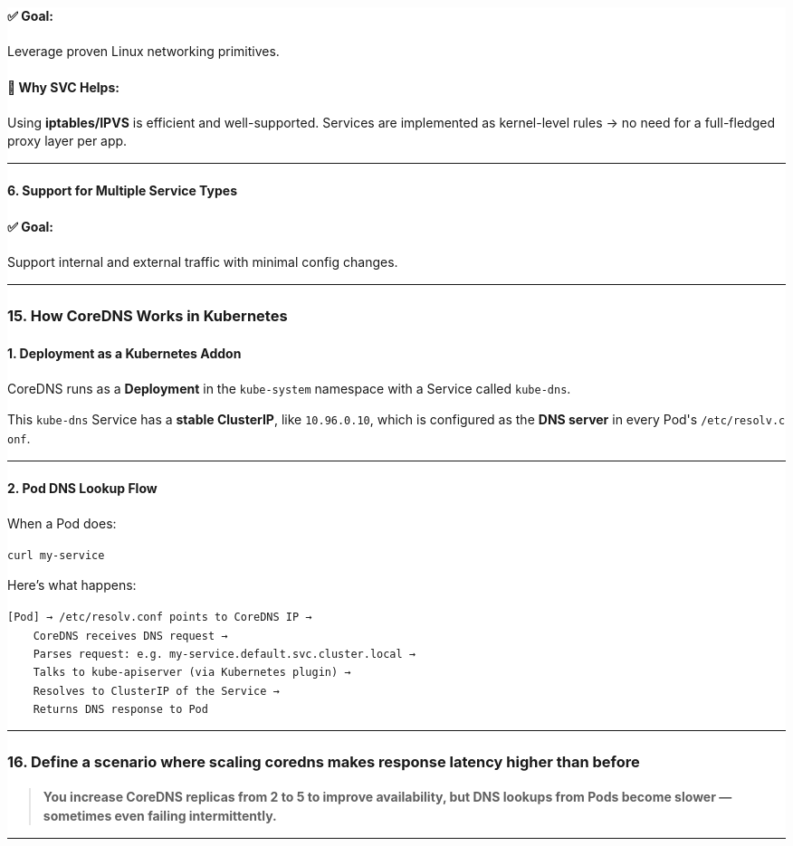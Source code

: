 #### ✅ Goal:

Leverage proven Linux networking primitives.

#### 🧠 Why SVC Helps:

Using **iptables/IPVS** is efficient and well-supported. Services are implemented as kernel-level rules → no need for a full-fledged proxy layer per app.

---

#### 6. **Support for Multiple Service Types**

#### ✅ Goal:

Support internal and external traffic with minimal config changes.

---

###  15. **How CoreDNS Works in Kubernetes**

#### 1. **Deployment as a Kubernetes Addon**

CoreDNS runs as a **Deployment** in the `kube-system` namespace with a Service called `kube-dns`.

This `kube-dns` Service has a **stable ClusterIP**, like `10.96.0.10`, which is configured as the **DNS server** in every Pod's `/etc/resolv.conf`.

---

#### 2. **Pod DNS Lookup Flow**

When a Pod does:

```bash
curl my-service
```

Here’s what happens:

```
[Pod] → /etc/resolv.conf points to CoreDNS IP →
    CoreDNS receives DNS request →
    Parses request: e.g. my-service.default.svc.cluster.local →
    Talks to kube-apiserver (via Kubernetes plugin) →
    Resolves to ClusterIP of the Service →
    Returns DNS response to Pod
```

---

### 16. **Define a scenario where scaling coredns makes response latency higher than before**

> **You increase CoreDNS replicas from 2 to 5 to improve availability, but DNS lookups from Pods become slower — sometimes even failing intermittently.**

---